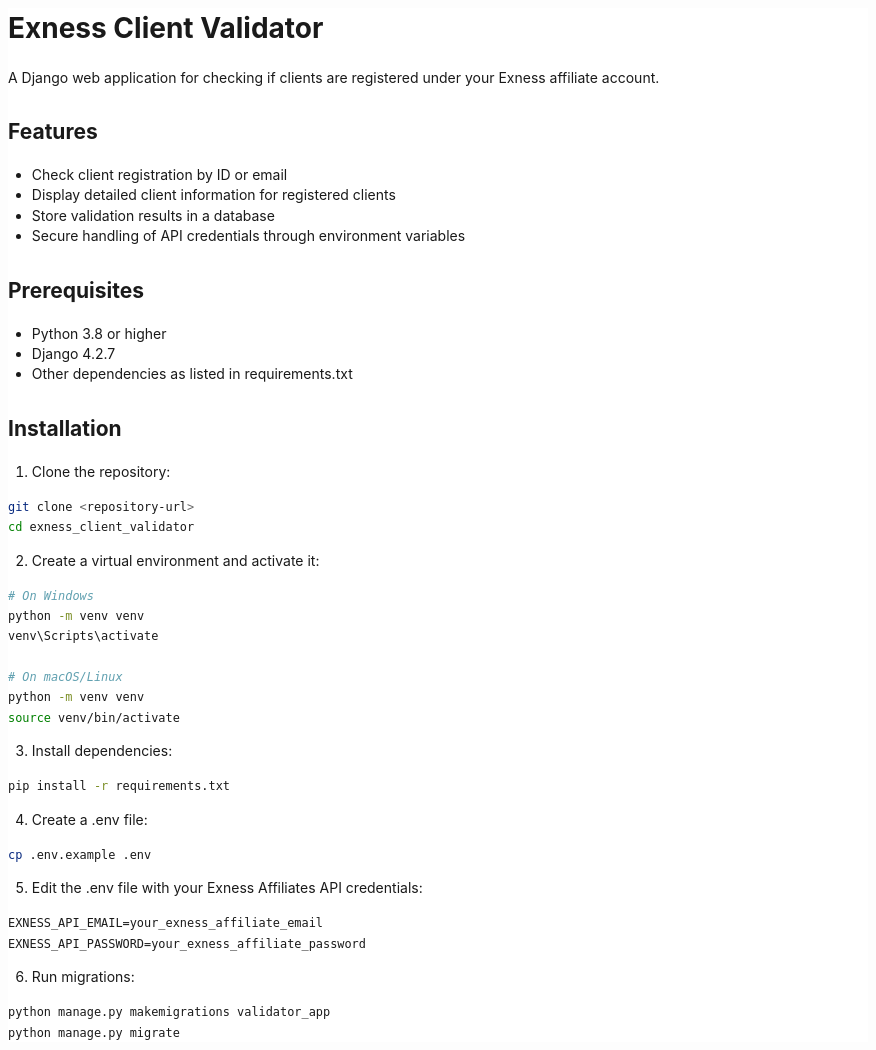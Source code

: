 # Exness Client Validator

A Django web application for checking if clients are registered under your Exness affiliate account.

## Features

- Check client registration by ID or email
- Display detailed client information for registered clients
- Store validation results in a database
- Secure handling of API credentials through environment variables

## Prerequisites

- Python 3.8 or higher
- Django 4.2.7
- Other dependencies as listed in requirements.txt

## Installation

1. Clone the repository:
```bash
git clone <repository-url>
cd exness_client_validator
```

2. Create a virtual environment and activate it:
```bash
# On Windows
python -m venv venv
venv\Scripts\activate

# On macOS/Linux
python -m venv venv
source venv/bin/activate
```

3. Install dependencies:
```bash
pip install -r requirements.txt
```

4. Create a .env file:
```bash
cp .env.example .env
```

5. Edit the .env file with your Exness Affiliates API credentials:
```
EXNESS_API_EMAIL=your_exness_affiliate_email
EXNESS_API_PASSWORD=your_exness_affiliate_password
```

6. Run migrations:
```bash
python manage.py makemigrations validator_app
python manage.py migrate
```
